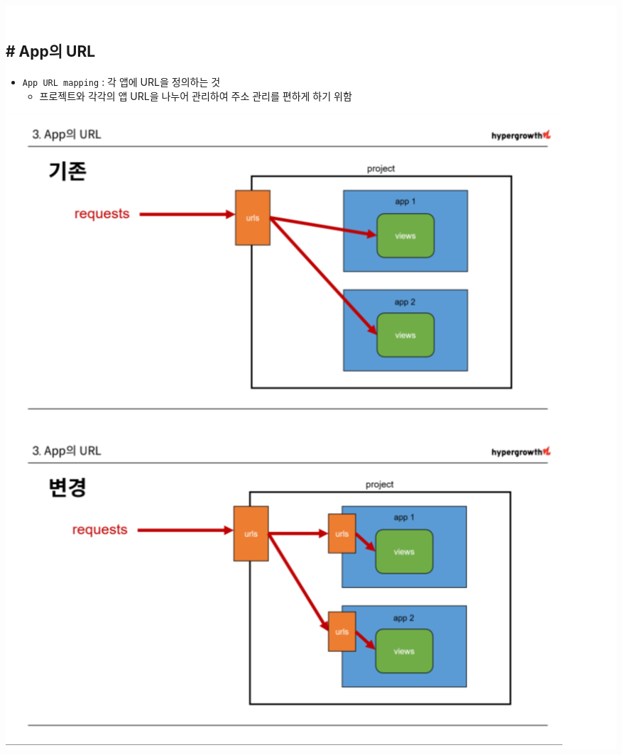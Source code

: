 <br>

## # App의 URL

- `App URL mapping` : 각 앱에 URL을 정의하는 것
    - 프로젝트와 각각의 앱 URL을 나누어 관리하여 주소 관리를 편하게 하기 위함

![image.01](01.PNG)
![image.02](02.PNG)
